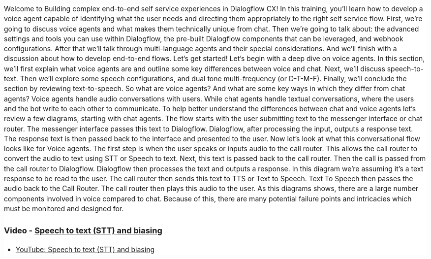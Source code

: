 Welcome to Building complex end-to-end self service experiences in Dialogflow CX! In this training, you’ll learn how to develop a voice agent capable of identifying what the user needs and directing them appropriately to the right self service flow. First, we’re going to discuss voice agents and what makes them technically unique from chat. Then we’re going to talk about: the advanced settings and tools you can use within Dialogflow, the pre-built Dialogflow components that can be leveraged, and webhook configurations. After that we’ll talk through multi-language agents and their special considerations. And we’ll finish with a discussion about how to develop end-to-end flows. Let’s get started! Let’s begin with a deep dive on voice agents. In this section, we’ll first explain what voice agents are and outline some key differences between voice and chat. Next, we’ll discuss speech-to-text. Then we’ll explore some speech configurations, and dual tone multi-frequency (or D-T-M-F). Finally, we’ll conclude the section by reviewing text-to-speech. So what are voice agents? And what are some key ways in which they differ from chat agents? Voice agents handle audio conversations with users. While chat agents handle textual conversations, where the users and the bot write to each other to communicate. To help better understand the differences between chat and voice agents let’s review a few diagrams, starting with chat agents. The flow starts with the user submitting text to the messenger interface or chat router. The messenger interface passes this text to Dialogflow. Dialogflow, after processing the input, outputs a response text. The response text is then passed back to the interface and presented to the user. Now let’s look at what this conversational flow looks like for Voice agents. The first step is when the user speaks or inputs audio to the call router. This allows the call router to convert the audio to text using STT or Speech to text. Next, this text is passed back to the call router. Then the call is passed from the call router to Dialogflow. Dialogflow then processes the text and outputs a response. In this diagram we’re assuming it’s a text response to be read to the user. The call router then sends this text to TTS or Text to Speech. Text To Speech then passes the audio back to the Call Router. The call router then plays this audio to the user. As this diagrams shows, there are a large number components involved in voice compared to chat. Because of this, there are many potential failure points and intricacies which must be monitored and designed for.

### Video - [Speech to text (STT) and biasing](https://www.cloudskillsboost.google/course_templates/1103/video/491478)

- [YouTube: Speech to text (STT) and biasing](https://www.youtube.com/watch?v=igimtm7fhd0)
